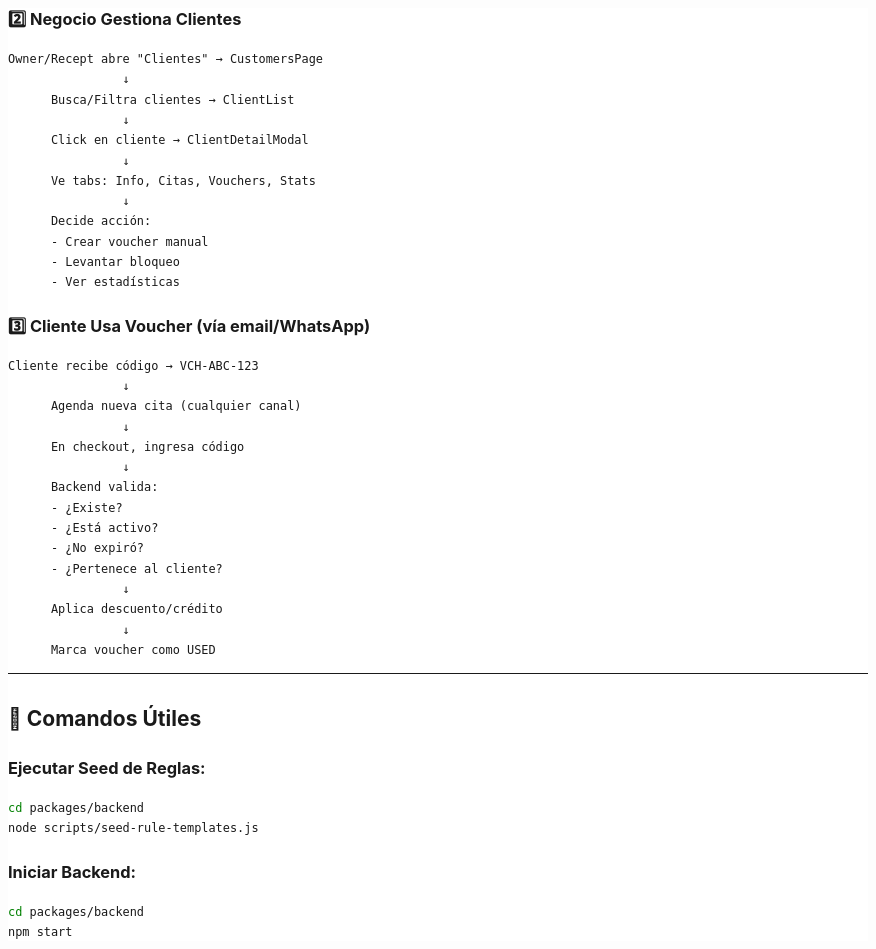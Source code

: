 ### 2️⃣ **Negocio Gestiona Clientes**
```
Owner/Recept abre "Clientes" → CustomersPage
                ↓
      Busca/Filtra clientes → ClientList
                ↓
      Click en cliente → ClientDetailModal
                ↓
      Ve tabs: Info, Citas, Vouchers, Stats
                ↓
      Decide acción:
      - Crear voucher manual
      - Levantar bloqueo
      - Ver estadísticas
```

### 3️⃣ **Cliente Usa Voucher** (vía email/WhatsApp)
```
Cliente recibe código → VCH-ABC-123
                ↓
      Agenda nueva cita (cualquier canal)
                ↓
      En checkout, ingresa código
                ↓
      Backend valida:
      - ¿Existe?
      - ¿Está activo?
      - ¿No expiró?
      - ¿Pertenece al cliente?
                ↓
      Aplica descuento/crédito
                ↓
      Marca voucher como USED
```

---

## 🔧 Comandos Útiles

### Ejecutar Seed de Reglas:
```bash
cd packages/backend
node scripts/seed-rule-templates.js
```

### Iniciar Backend:
```bash
cd packages/backend
npm start
```
